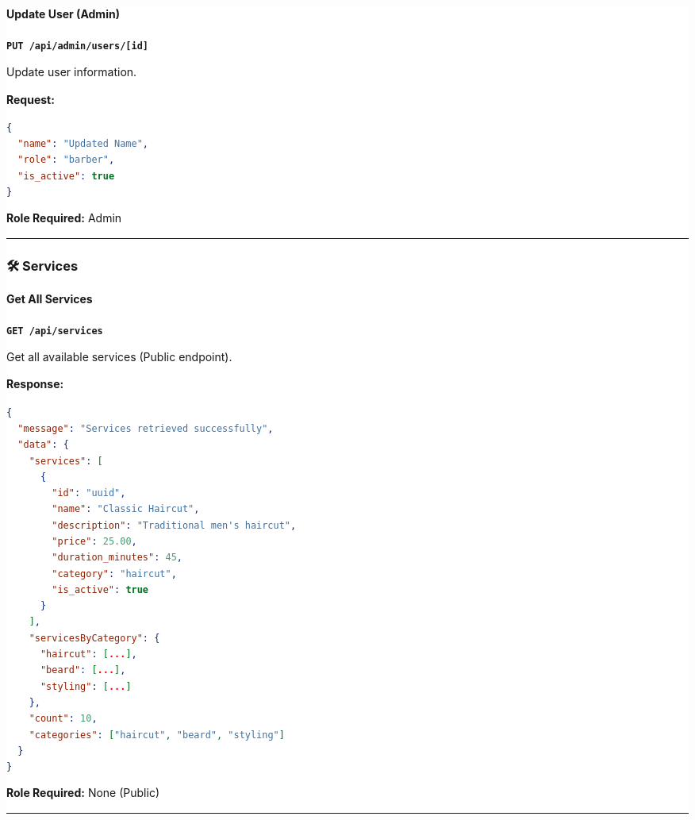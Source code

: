 
#### Update User (Admin)
**`PUT /api/admin/users/[id]`**

Update user information.

**Request:**
```json
{
  "name": "Updated Name",
  "role": "barber",
  "is_active": true
}
```

**Role Required:** Admin

---

### 🛠️ Services

#### Get All Services
**`GET /api/services`**

Get all available services (Public endpoint).

**Response:**
```json
{
  "message": "Services retrieved successfully",
  "data": {
    "services": [
      {
        "id": "uuid",
        "name": "Classic Haircut",
        "description": "Traditional men's haircut",
        "price": 25.00,
        "duration_minutes": 45,
        "category": "haircut",
        "is_active": true
      }
    ],
    "servicesByCategory": {
      "haircut": [...],
      "beard": [...],
      "styling": [...]
    },
    "count": 10,
    "categories": ["haircut", "beard", "styling"]
  }
}
```

**Role Required:** None (Public)

---